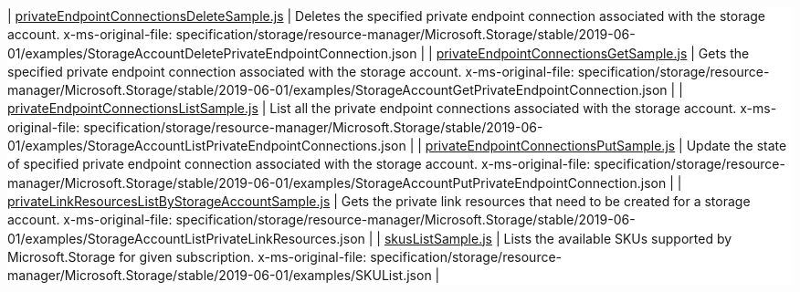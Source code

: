 | [privateEndpointConnectionsDeleteSample.js][privateendpointconnectionsdeletesample]                 | Deletes the specified private endpoint connection associated with the storage account. x-ms-original-file: specification/storage/resource-manager/Microsoft.Storage/stable/2019-06-01/examples/StorageAccountDeletePrivateEndpointConnection.json                                                                                                                                                                                                                                                                                                                                                                                                                                                                                                                                                                               |
| [privateEndpointConnectionsGetSample.js][privateendpointconnectionsgetsample]                       | Gets the specified private endpoint connection associated with the storage account. x-ms-original-file: specification/storage/resource-manager/Microsoft.Storage/stable/2019-06-01/examples/StorageAccountGetPrivateEndpointConnection.json                                                                                                                                                                                                                                                                                                                                                                                                                                                                                                                                                                                     |
| [privateEndpointConnectionsListSample.js][privateendpointconnectionslistsample]                     | List all the private endpoint connections associated with the storage account. x-ms-original-file: specification/storage/resource-manager/Microsoft.Storage/stable/2019-06-01/examples/StorageAccountListPrivateEndpointConnections.json                                                                                                                                                                                                                                                                                                                                                                                                                                                                                                                                                                                        |
| [privateEndpointConnectionsPutSample.js][privateendpointconnectionsputsample]                       | Update the state of specified private endpoint connection associated with the storage account. x-ms-original-file: specification/storage/resource-manager/Microsoft.Storage/stable/2019-06-01/examples/StorageAccountPutPrivateEndpointConnection.json                                                                                                                                                                                                                                                                                                                                                                                                                                                                                                                                                                          |
| [privateLinkResourcesListByStorageAccountSample.js][privatelinkresourceslistbystorageaccountsample] | Gets the private link resources that need to be created for a storage account. x-ms-original-file: specification/storage/resource-manager/Microsoft.Storage/stable/2019-06-01/examples/StorageAccountListPrivateLinkResources.json                                                                                                                                                                                                                                                                                                                                                                                                                                                                                                                                                                                              |
| [skusListSample.js][skuslistsample]                                                                 | Lists the available SKUs supported by Microsoft.Storage for given subscription. x-ms-original-file: specification/storage/resource-manager/Microsoft.Storage/stable/2019-06-01/examples/SKUList.json                                                                                                                                                                                                                                                                                                                                                                                                                                                                                                                                                                                                                            |

[blobinventorypoliciescreateorupdatesample]: https://github.com/Azure/azure-sdk-for-js/blob/main/sdk/storage/arm-storage-profile-2020-09-01-hybrid/samples/v2/javascript/blobInventoryPoliciesCreateOrUpdateSample.js
[blobinventorypoliciesdeletesample]: https://github.com/Azure/azure-sdk-for-js/blob/main/sdk/storage/arm-storage-profile-2020-09-01-hybrid/samples/v2/javascript/blobInventoryPoliciesDeleteSample.js
[blobinventorypoliciesgetsample]: https://github.com/Azure/azure-sdk-for-js/blob/main/sdk/storage/arm-storage-profile-2020-09-01-hybrid/samples/v2/javascript/blobInventoryPoliciesGetSample.js
[blobinventorypolicieslistsample]: https://github.com/Azure/azure-sdk-for-js/blob/main/sdk/storage/arm-storage-profile-2020-09-01-hybrid/samples/v2/javascript/blobInventoryPoliciesListSample.js
[encryptionscopesgetsample]: https://github.com/Azure/azure-sdk-for-js/blob/main/sdk/storage/arm-storage-profile-2020-09-01-hybrid/samples/v2/javascript/encryptionScopesGetSample.js
[encryptionscopeslistsample]: https://github.com/Azure/azure-sdk-for-js/blob/main/sdk/storage/arm-storage-profile-2020-09-01-hybrid/samples/v2/javascript/encryptionScopesListSample.js
[encryptionscopespatchsample]: https://github.com/Azure/azure-sdk-for-js/blob/main/sdk/storage/arm-storage-profile-2020-09-01-hybrid/samples/v2/javascript/encryptionScopesPatchSample.js
[encryptionscopesputsample]: https://github.com/Azure/azure-sdk-for-js/blob/main/sdk/storage/arm-storage-profile-2020-09-01-hybrid/samples/v2/javascript/encryptionScopesPutSample.js
[managementpoliciescreateorupdatesample]: https://github.com/Azure/azure-sdk-for-js/blob/main/sdk/storage/arm-storage-profile-2020-09-01-hybrid/samples/v2/javascript/managementPoliciesCreateOrUpdateSample.js
[managementpoliciesdeletesample]: https://github.com/Azure/azure-sdk-for-js/blob/main/sdk/storage/arm-storage-profile-2020-09-01-hybrid/samples/v2/javascript/managementPoliciesDeleteSample.js
[managementpoliciesgetsample]: https://github.com/Azure/azure-sdk-for-js/blob/main/sdk/storage/arm-storage-profile-2020-09-01-hybrid/samples/v2/javascript/managementPoliciesGetSample.js
[objectreplicationpoliciescreateorupdatesample]: https://github.com/Azure/azure-sdk-for-js/blob/main/sdk/storage/arm-storage-profile-2020-09-01-hybrid/samples/v2/javascript/objectReplicationPoliciesCreateOrUpdateSample.js
[objectreplicationpoliciesdeletesample]: https://github.com/Azure/azure-sdk-for-js/blob/main/sdk/storage/arm-storage-profile-2020-09-01-hybrid/samples/v2/javascript/objectReplicationPoliciesDeleteSample.js
[objectreplicationpoliciesgetsample]: https://github.com/Azure/azure-sdk-for-js/blob/main/sdk/storage/arm-storage-profile-2020-09-01-hybrid/samples/v2/javascript/objectReplicationPoliciesGetSample.js
[objectreplicationpolicieslistsample]: https://github.com/Azure/azure-sdk-for-js/blob/main/sdk/storage/arm-storage-profile-2020-09-01-hybrid/samples/v2/javascript/objectReplicationPoliciesListSample.js
[operationslistsample]: https://github.com/Azure/azure-sdk-for-js/blob/main/sdk/storage/arm-storage-profile-2020-09-01-hybrid/samples/v2/javascript/operationsListSample.js
[privateendpointconnectionsdeletesample]: https://github.com/Azure/azure-sdk-for-js/blob/main/sdk/storage/arm-storage-profile-2020-09-01-hybrid/samples/v2/javascript/privateEndpointConnectionsDeleteSample.js
[privateendpointconnectionsgetsample]: https://github.com/Azure/azure-sdk-for-js/blob/main/sdk/storage/arm-storage-profile-2020-09-01-hybrid/samples/v2/javascript/privateEndpointConnectionsGetSample.js
[privateendpointconnectionslistsample]: https://github.com/Azure/azure-sdk-for-js/blob/main/sdk/storage/arm-storage-profile-2020-09-01-hybrid/samples/v2/javascript/privateEndpointConnectionsListSample.js
[privateendpointconnectionsputsample]: https://github.com/Azure/azure-sdk-for-js/blob/main/sdk/storage/arm-storage-profile-2020-09-01-hybrid/samples/v2/javascript/privateEndpointConnectionsPutSample.js
[privatelinkresourceslistbystorageaccountsample]: https://github.com/Azure/azure-sdk-for-js/blob/main/sdk/storage/arm-storage-profile-2020-09-01-hybrid/samples/v2/javascript/privateLinkResourcesListByStorageAccountSample.js
[skuslistsample]: https://github.com/Azure/azure-sdk-for-js/blob/main/sdk/storage/arm-storage-profile-2020-09-01-hybrid/samples/v2/javascript/skusListSample.js
[storageaccountschecknameavailabilitysample]: https://github.com/Azure/azure-sdk-for-js/blob/main/sdk/storage/arm-storage-profile-2020-09-01-hybrid/samples/v2/javascript/storageAccountsCheckNameAvailabilitySample.js
[storageaccountscreatesample]: https://github.com/Azure/azure-sdk-for-js/blob/main/sdk/storage/arm-storage-profile-2020-09-01-hybrid/samples/v2/javascript/storageAccountsCreateSample.js
[storageaccountsdeletesample]: https://github.com/Azure/azure-sdk-for-js/blob/main/sdk/storage/arm-storage-profile-2020-09-01-hybrid/samples/v2/javascript/storageAccountsDeleteSample.js
[storageaccountsfailoversample]: https://github.com/Azure/azure-sdk-for-js/blob/main/sdk/storage/arm-storage-profile-2020-09-01-hybrid/samples/v2/javascript/storageAccountsFailoverSample.js
[storageaccountsgetpropertiessample]: https://github.com/Azure/azure-sdk-for-js/blob/main/sdk/storage/arm-storage-profile-2020-09-01-hybrid/samples/v2/javascript/storageAccountsGetPropertiesSample.js
[storageaccountslistaccountsassample]: https://github.com/Azure/azure-sdk-for-js/blob/main/sdk/storage/arm-storage-profile-2020-09-01-hybrid/samples/v2/javascript/storageAccountsListAccountSasSample.js
[storageaccountslistbyresourcegroupsample]: https://github.com/Azure/azure-sdk-for-js/blob/main/sdk/storage/arm-storage-profile-2020-09-01-hybrid/samples/v2/javascript/storageAccountsListByResourceGroupSample.js
[storageaccountslistkeyssample]: https://github.com/Azure/azure-sdk-for-js/blob/main/sdk/storage/arm-storage-profile-2020-09-01-hybrid/samples/v2/javascript/storageAccountsListKeysSample.js
[storageaccountslistsample]: https://github.com/Azure/azure-sdk-for-js/blob/main/sdk/storage/arm-storage-profile-2020-09-01-hybrid/samples/v2/javascript/storageAccountsListSample.js
[storageaccountslistservicesassample]: https://github.com/Azure/azure-sdk-for-js/blob/main/sdk/storage/arm-storage-profile-2020-09-01-hybrid/samples/v2/javascript/storageAccountsListServiceSasSample.js
[storageaccountsregeneratekeysample]: https://github.com/Azure/azure-sdk-for-js/blob/main/sdk/storage/arm-storage-profile-2020-09-01-hybrid/samples/v2/javascript/storageAccountsRegenerateKeySample.js
[storageaccountsrestoreblobrangessample]: https://github.com/Azure/azure-sdk-for-js/blob/main/sdk/storage/arm-storage-profile-2020-09-01-hybrid/samples/v2/javascript/storageAccountsRestoreBlobRangesSample.js
[storageaccountsrevokeuserdelegationkeyssample]: https://github.com/Azure/azure-sdk-for-js/blob/main/sdk/storage/arm-storage-profile-2020-09-01-hybrid/samples/v2/javascript/storageAccountsRevokeUserDelegationKeysSample.js
[storageaccountsupdatesample]: https://github.com/Azure/azure-sdk-for-js/blob/main/sdk/storage/arm-storage-profile-2020-09-01-hybrid/samples/v2/javascript/storageAccountsUpdateSample.js
[usageslistbylocationsample]: https://github.com/Azure/azure-sdk-for-js/blob/main/sdk/storage/arm-storage-profile-2020-09-01-hybrid/samples/v2/javascript/usagesListByLocationSample.js
[apiref]: https://docs.microsoft.com/javascript/api/@azure/arm-storage-profile-2020-09-01-hybrid?view=azure-node-preview
[freesub]: https://azure.microsoft.com/free/
[package]: https://github.com/Azure/azure-sdk-for-js/tree/main/sdk/storage/arm-storage-profile-2020-09-01-hybrid/README.md